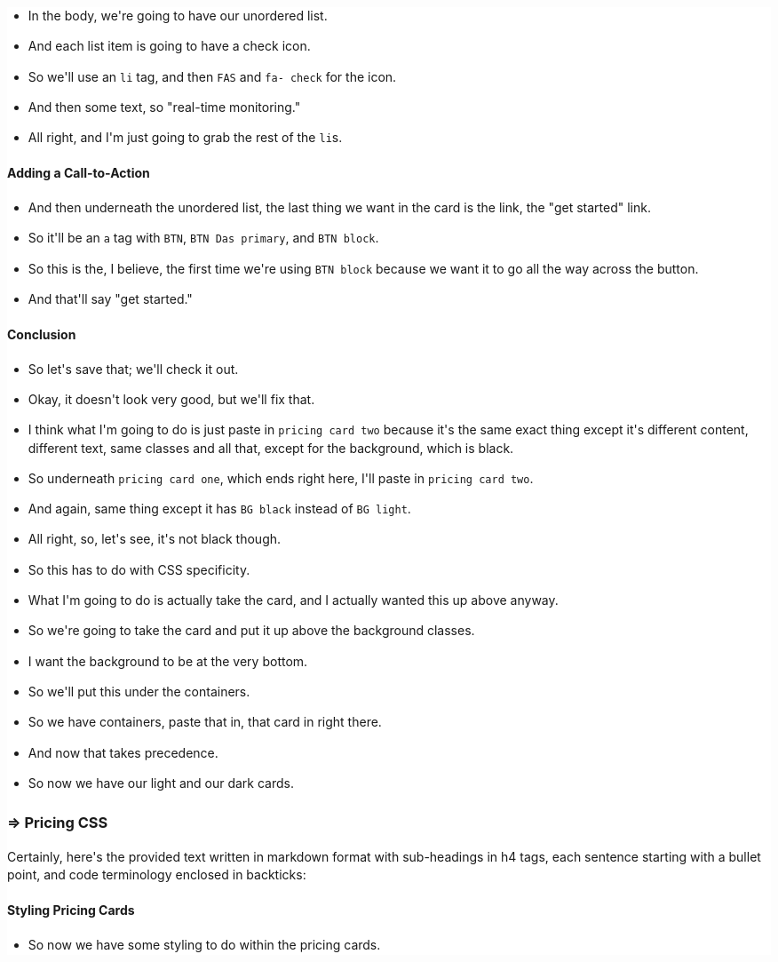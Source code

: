 - In the body, we're going to have our unordered list.

- And each list item is going to have a check icon.

- So we'll use an `li` tag, and then `FAS` and `fa- check` for the icon.

- And then some text, so "real-time monitoring."

- All right, and I'm just going to grab the rest of the `li`s.

#### Adding a Call-to-Action

- And then underneath the unordered list, the last thing we want in the card is the link, the "get started" link.

- So it'll be an `a` tag with `BTN`, `BTN Das primary`, and `BTN block`.

- So this is the, I believe, the first time we're using `BTN block` because we want it to go all the way across the button.

- And that'll say "get started."

#### Conclusion

- So let's save that; we'll check it out.

- Okay, it doesn't look very good, but we'll fix that.

- I think what I'm going to do is just paste in `pricing card two` because it's the same exact thing except it's different content, different text, same classes and all that, except for the background, which is black.

- So underneath `pricing card one`, which ends right here, I'll paste in `pricing card two`.

- And again, same thing except it has `BG black` instead of `BG light`.

- All right, so, let's see, it's not black though.

- So this has to do with CSS specificity.

- What I'm going to do is actually take the card, and I actually wanted this up above anyway.

- So we're going to take the card and put it up above the background classes.

- I want the background to be at the very bottom.

- So we'll put this under the containers.

- So we have containers, paste that in, that card in right there.

- And now that takes precedence.

- So now we have our light and our dark cards.

### **=>** Pricing CSS

Certainly, here's the provided text written in markdown format with sub-headings in h4 tags, each sentence starting with a bullet point, and code terminology enclosed in backticks:

#### Styling Pricing Cards

- So now we have some styling to do within the pricing cards.
